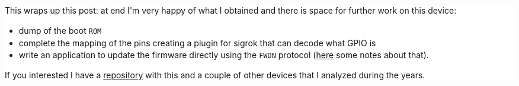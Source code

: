 This wraps up this post: at end I'm very happy of what I obtained and there is space
for further work on this device:

 - dump of the boot ``ROM``
 - complete the mapping of the pins creating a plugin for sigrok that can decode what GPIO is
 - write an application to update the firmware directly using the ``FWDN`` protocol ([here](https://www.tripleoxygen.net/post/tcc8900-fwdn-for-linux/) some notes about that).

If you interested I have a [repository](https://github.com/gipi/teardown) with this and a couple of other devices
that I analyzed during the years.